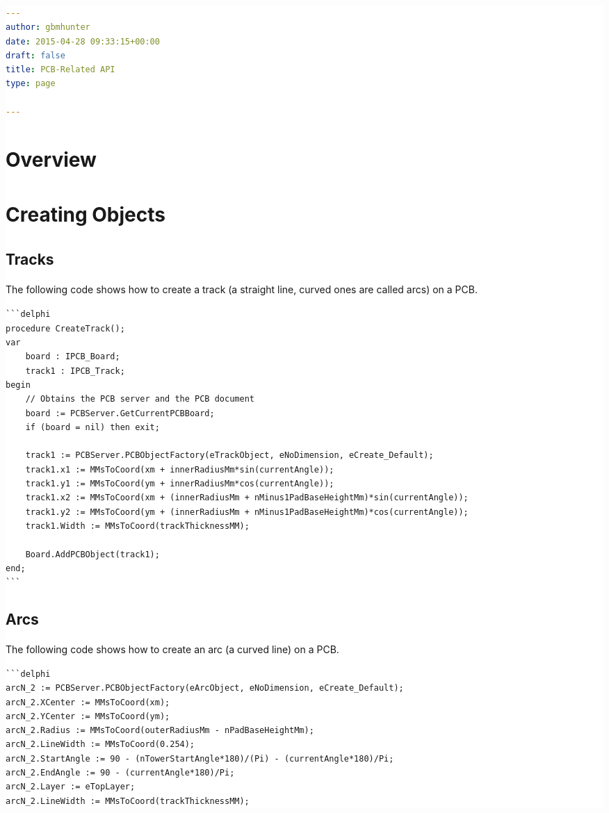 ```yaml
---
author: gbmhunter
date: 2015-04-28 09:33:15+00:00
draft: false
title: PCB-Related API
type: page

---
```


# Overview

# Creating Objects

## Tracks

The following code shows how to create a track (a straight line, curved ones are called arcs) on a PCB.

    ```delphi
    procedure CreateTrack();
    var
        board : IPCB_Board;
        track1 : IPCB_Track;
    begin
        // Obtains the PCB server and the PCB document
        board := PCBServer.GetCurrentPCBBoard;
        if (board = nil) then exit;

        track1 := PCBServer.PCBObjectFactory(eTrackObject, eNoDimension, eCreate_Default);
        track1.x1 := MMsToCoord(xm + innerRadiusMm*sin(currentAngle));
        track1.y1 := MMsToCoord(ym + innerRadiusMm*cos(currentAngle));
        track1.x2 := MMsToCoord(xm + (innerRadiusMm + nMinus1PadBaseHeightMm)*sin(currentAngle));
        track1.y2 := MMsToCoord(ym + (innerRadiusMm + nMinus1PadBaseHeightMm)*cos(currentAngle));
        track1.Width := MMsToCoord(trackThicknessMM);

        Board.AddPCBObject(track1);
    end;
    ```

## Arcs

The following code shows how to create an arc (a curved line) on a PCB.
    
    ```delphi
    arcN_2 := PCBServer.PCBObjectFactory(eArcObject, eNoDimension, eCreate_Default);
    arcN_2.XCenter := MMsToCoord(xm);
    arcN_2.YCenter := MMsToCoord(ym);
    arcN_2.Radius := MMsToCoord(outerRadiusMm - nPadBaseHeightMm);
    arcN_2.LineWidth := MMsToCoord(0.254);
    arcN_2.StartAngle := 90 - (nTowerStartAngle*180)/(Pi) - (currentAngle*180)/Pi;
    arcN_2.EndAngle := 90 - (currentAngle*180)/Pi;
    arcN_2.Layer := eTopLayer;
    arcN_2.LineWidth := MMsToCoord(trackThicknessMM);
